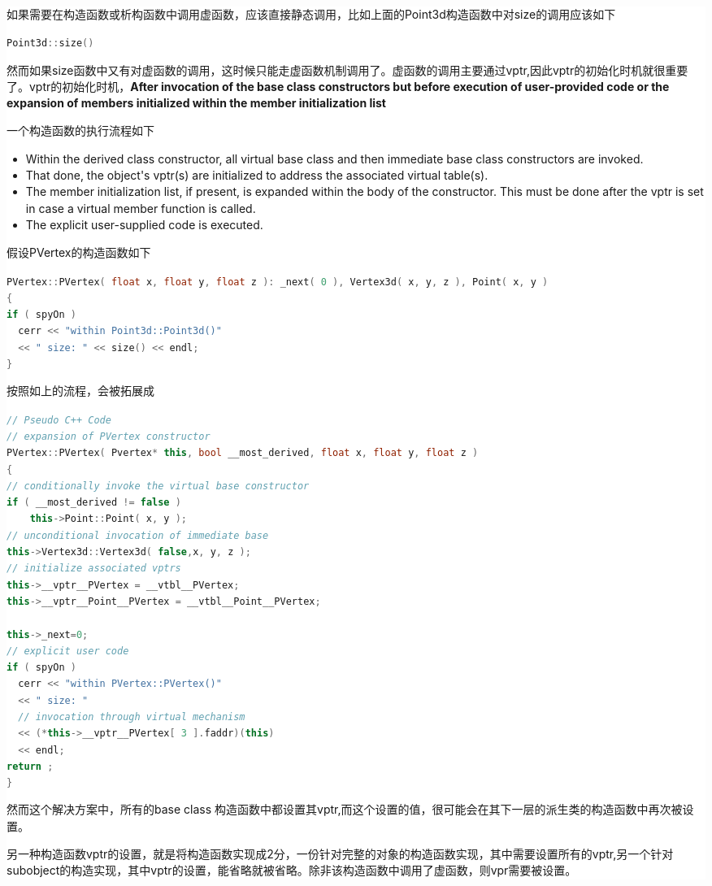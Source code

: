 如果需要在构造函数或析构函数中调用虚函数，应该直接静态调用，比如上面的Point3d构造函数中对size的调用应该如下
```c++
Point3d::size() 
```
然而如果size函数中又有对虚函数的调用，这时候只能走虚函数机制调用了。虚函数的调用主要通过vptr,因此vptr的初始化时机就很重要了。vptr的初始化时机，**After invocation of the base class constructors but before execution of user-provided code or the expansion of members initialized within the member initialization list**

一个构造函数的执行流程如下
* Within the derived class constructor, all virtual base class and then immediate base class constructors are invoked.
* That done, the object's vptr(s) are initialized to address the associated virtual table(s).
* The member initialization list, if present, is expanded within the body of the constructor. This must be done after the vptr is set in case a virtual member function is called.
* The explicit user-supplied code is executed.

假设PVertex的构造函数如下
```c++
PVertex::PVertex( float x, float y, float z ): _next( 0 ), Vertex3d( x, y, z ), Point( x, y )
{
if ( spyOn )
  cerr << "within Point3d::Point3d()"
  << " size: " << size() << endl;
}
```
按照如上的流程，会被拓展成
```c++
// Pseudo C++ Code
// expansion of PVertex constructor
PVertex::PVertex( Pvertex* this, bool __most_derived, float x, float y, float z )
{
// conditionally invoke the virtual base constructor
if ( __most_derived != false )
    this->Point::Point( x, y );
// unconditional invocation of immediate base
this->Vertex3d::Vertex3d( false,x, y, z );
// initialize associated vptrs
this->__vptr__PVertex = __vtbl__PVertex;
this->__vptr__Point__PVertex = __vtbl__Point__PVertex;

this->_next=0;
// explicit user code
if ( spyOn )
  cerr << "within PVertex::PVertex()"
  << " size: "
  // invocation through virtual mechanism
  << (*this->__vptr__PVertex[ 3 ].faddr)(this)
  << endl;
return ;
}
```
然而这个解决方案中，所有的base class 构造函数中都设置其vptr,而这个设置的值，很可能会在其下一层的派生类的构造函数中再次被设置。

另一种构造函数vptr的设置，就是将构造函数实现成2分，一份针对完整的对象的构造函数实现，其中需要设置所有的vptr,另一个针对subobject的构造实现，其中vptr的设置，能省略就被省略。除非该构造函数中调用了虚函数，则vpr需要被设置。
